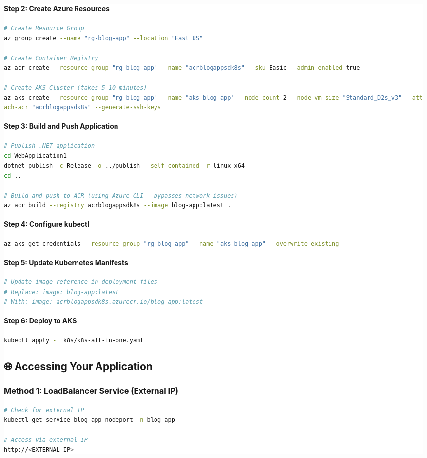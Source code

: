 #### Step 2: Create Azure Resources
```bash
# Create Resource Group
az group create --name "rg-blog-app" --location "East US"

# Create Container Registry
az acr create --resource-group "rg-blog-app" --name "acrblogappsdk8s" --sku Basic --admin-enabled true

# Create AKS Cluster (takes 5-10 minutes)
az aks create --resource-group "rg-blog-app" --name "aks-blog-app" --node-count 2 --node-vm-size "Standard_D2s_v3" --attach-acr "acrblogappsdk8s" --generate-ssh-keys
```

#### Step 3: Build and Push Application
```bash
# Publish .NET application
cd WebApplication1
dotnet publish -c Release -o ../publish --self-contained -r linux-x64
cd ..

# Build and push to ACR (using Azure CLI - bypasses network issues)
az acr build --registry acrblogappsdk8s --image blog-app:latest .
```

#### Step 4: Configure kubectl
```bash
az aks get-credentials --resource-group "rg-blog-app" --name "aks-blog-app" --overwrite-existing
```

#### Step 5: Update Kubernetes Manifests
```bash
# Update image reference in deployment files
# Replace: image: blog-app:latest
# With: image: acrblogappsdk8s.azurecr.io/blog-app:latest
```

#### Step 6: Deploy to AKS
```bash
kubectl apply -f k8s/k8s-all-in-one.yaml
```

## 🌐 Accessing Your Application

### Method 1: LoadBalancer Service (External IP)
```bash
# Check for external IP
kubectl get service blog-app-nodeport -n blog-app

# Access via external IP
http://<EXTERNAL-IP>
```

